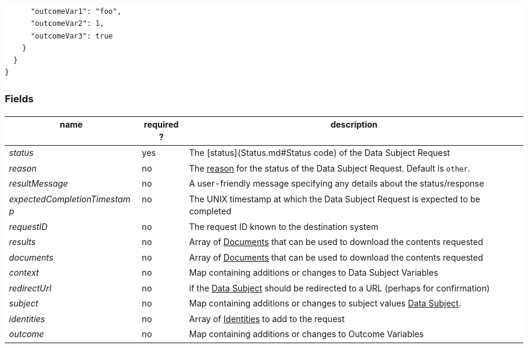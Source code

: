 ```http request
      "outcomeVar1": "foo",
      "outcomeVar2": 1,
      "outcomeVar3": true
    }
  }
}
```

### Fields

| name                          | required? | description                                                                                       |
| ----------------------------- | --------- |---------------------------------------------------------------------------------------------------|
| *status*                      | yes       | The [status](Status.md#Status code) of the Data Subject Request                                   |
| *reason*                      | no        | The [reason](Status.md#Reason) for the status of the Data Subject Request. Default is `other`.    |
| *resultMessage*               | no        | A user-friendly message specifying any details about the status/response                          |
| *expectedCompletionTimestamp* | no        | The UNIX timestamp at which the Data Subject Request is expected to be completed                  |
| *requestID*                   | no        | The request ID known to the destination system                                                    |
| *results*                     | no        | Array of [Documents](README.md#Document) that can be used to download the contents requested      |
| *documents*                   | no        | Array of [Documents](README.md#Document) that can be used to download the contents requested      |
| *context*                     | no        | Map containing additions or changes to Data Subject Variables                                     |
| *redirectUrl*                 | no        | if the [Data Subject](README.md#Subject) should be redirected to a URL (perhaps for confirmation) |
| *subject*                     | no        | Map containing additions or changes to subject values [Data Subject](README.md#Subject).          |
| *identities*                  | no        | Array of [Identities](README.md#Identity) to add to the request                                   |
| *outcome*                     | no        | Map containing additions or changes to Outcome Variables                                          |
